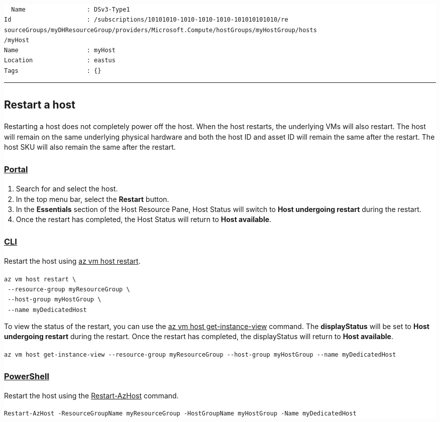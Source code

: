 ```
  Name                 : DSv3-Type1
Id                     : /subscriptions/10101010-1010-1010-1010-101010101010/re
sourceGroups/myDHResourceGroup/providers/Microsoft.Compute/hostGroups/myHostGroup/hosts
/myHost
Name                   : myHost
Location               : eastus
Tags                   : {}
```


---

## Restart a host

Restarting a host does not completely power off the host. When the host restarts, the underlying VMs will also restart. The host will remain on the same underlying physical hardware and both the host ID and asset ID will remain the same after the restart. The host SKU will also remain the same after the restart.

### [Portal](#tab/portal)

1. Search for and select the host.
1. In the top menu bar, select the **Restart** button. 
1. In the **Essentials** section of the Host Resource Pane, Host Status will switch to **Host undergoing restart** during the restart.
1. Once the restart has completed, the Host Status will return to **Host available**.

### [CLI](#tab/cli)

Restart the host using [az vm host restart](/cli/azure/vm#az-vm-host-restart).

```azurecli-interactive
az vm host restart \
 --resource-group myResourceGroup \
 --host-group myHostGroup \
 --name myDedicatedHost
```

To view the status of the restart, you can use the [az vm host get-instance-view](/cli/azure/vm#az-vm-host-get-instance-view) command. The **displayStatus** will be set to **Host undergoing restart** during the restart. Once the restart has completed, the displayStatus will return to **Host available**.

```azurecli-interactive
az vm host get-instance-view --resource-group myResourceGroup --host-group myHostGroup --name myDedicatedHost
```

### [PowerShell](#tab/powershell)

Restart the host using the [Restart-AzHost](/powershell/module/az.compute/restart-azhost) command.

```azurepowershell-interactive
Restart-AzHost -ResourceGroupName myResourceGroup -HostGroupName myHostGroup -Name myDedicatedHost
```
